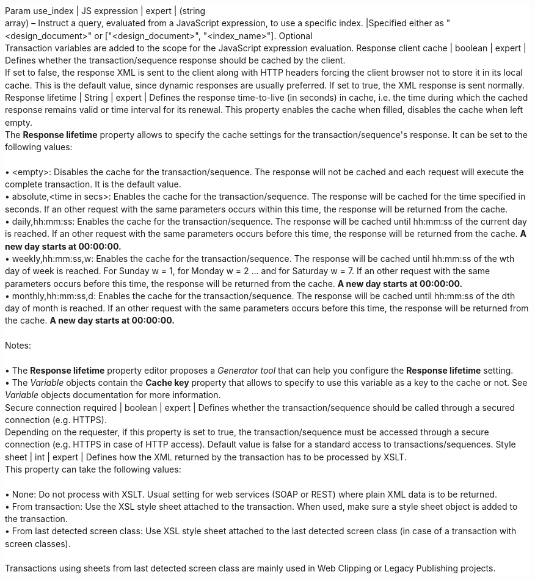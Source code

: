 Param use_index | JS expression | expert | (string<br/>array) – Instruct a query, evaluated from a JavaScript expression, to use a specific index. &#124;Specified either as "&lt;design_document&gt;" or ["&lt;design_document&gt;", "&lt;index_name&gt;"]. Optional<br/>Transaction variables are added to the scope for the JavaScript expression evaluation.
Response client cache | boolean | expert | Defines whether the transaction/sequence response should be cached by the client.<br/>If set to <span class="computer">false</span>, the response XML is sent to the client along with HTTP headers forcing the client browser not to store it in its local cache. This is the default value, since dynamic responses are usually preferred. If set to <span class="computer">true</span>, the XML response is sent normally.
Response lifetime | String | expert | Defines the response time-to-live (in seconds) in cache, i.e. the time during which the cached response remains valid or time interval for its renewal.  This property enables the cache when filled, disables the cache when left empty.<br/>The <b>Response lifetime</b> property allows to specify the cache settings for the transaction/sequence's response. It can be set to the following values: <br/><br/>• <span class="computer">&lt;empty&gt;</span>: Disables the cache for the transaction/sequence. The response will not be cached and each request will execute the complete transaction. It is the default value. <br/>• <span class="computer">absolute,&lt;time in secs&gt;</span>: Enables the cache for the transaction/sequence. The response will be cached for the time specified in seconds. If an other request with the same parameters occurs within this time, the response will be returned from the cache. <br/>• <span class="computer">daily,hh:mm:ss</span>: Enables the cache for the transaction/sequence. The response will be cached until <span class="computer">hh:mm:ss</span> of the current day is reached. If an other request with the same parameters occurs before this time, the response will be returned from the cache. <b>A new day starts at 00:00:00.</b> <br/>• <span class="computer">weekly,hh:mm:ss,w</span>: Enables the cache for the transaction/sequence. The response will be cached until <span class="computer">hh:mm:ss</span> of the <span class="computer">wth</span> day of week is reached. For Sunday w = 1, for Monday w = 2 ... and for Saturday w = 7. If an other request with the same parameters occurs before this time, the response will be returned from the cache. <b>A new day starts at 00:00:00.</b> <br/>• <span class="computer">monthly,hh:mm:ss,d</span>: Enables the cache for the transaction/sequence. The response will be cached until <span class="computer">hh:mm:ss</span> of the <span class="computer">dth</span> day of month is reached. If an other request with the same parameters occurs before this time, the response will be returned from the cache. <b>A new day starts at 00:00:00.</b> <br/><br/><span class="orangetwinsoft">Notes:</span> <br/><br/>• The <b>Response lifetime</b> property editor proposes a <i>Generator tool</i> that can help you configure the <b>Response lifetime</b> setting. <br/>• The <i>Variable</i> objects contain the <b>Cache key</b> property that allows to specify to use this variable as a key to the cache or not. See <i>Variable</i> objects documentation for more information. <br/>
Secure connection required | boolean | expert | Defines whether the transaction/sequence should be called through a secured connection (e.g. HTTPS).<br/>Depending on the requester, if this property is set to <span class="computer">true</span>, the transaction/sequence must be accessed through a secure connection (e.g. HTTPS in case of HTTP access). Default value is <span class="computer">false</span> for a standard access to transactions/sequences.
Style sheet | int | expert | Defines how the XML returned by the transaction has to be processed by XSLT.<br/>This property can take the following values:<br/><br/>• <span class="computer">None</span>: Do not process with XSLT. Usual setting for web services (SOAP or REST) where plain XML data is to be returned.<br/>• <span class="computer">From transaction</span>: Use the XSL style sheet attached to the transaction. When used, make sure a style sheet object is added to the transaction.<br/>• <span class="computer">From last detected screen class</span>: Use XSL style sheet attached to the last detected screen class (in case of a transaction with screen classes). <br/><br/>Transactions using sheets from last detected screen class are mainly used in Web Clipping or Legacy Publishing projects.
